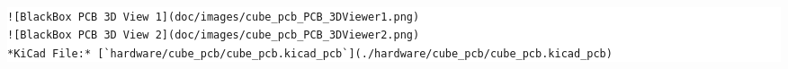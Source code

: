     ![BlackBox PCB 3D View 1](doc/images/cube_pcb_PCB_3DViewer1.png)
    ![BlackBox PCB 3D View 2](doc/images/cube_pcb_PCB_3DViewer2.png)
    *KiCad File:* [`hardware/cube_pcb/cube_pcb.kicad_pcb`](./hardware/cube_pcb/cube_pcb.kicad_pcb)
